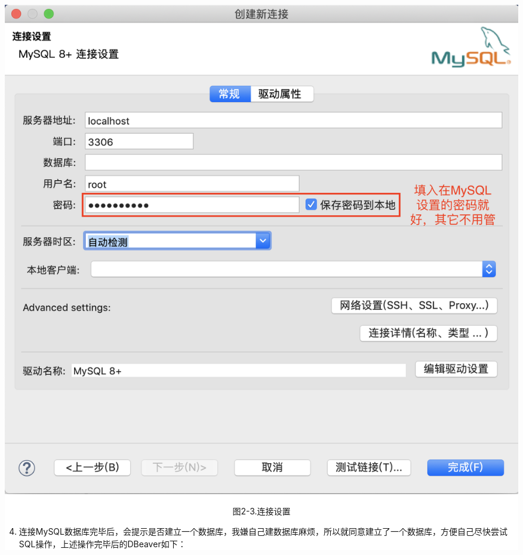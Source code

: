 ![Alt text](Pictures/ConnectionSetting.png)  
	<center>图2-3.连接设置</center>  
	 
4. 连接MySQL数据库完毕后，会提示是否建立一个数据库，我嫌自己建数据库麻烦，所以就同意建立了一个数据库，方便自己尽快尝试SQL操作，上述操作完毕后的DBeaver如下：  